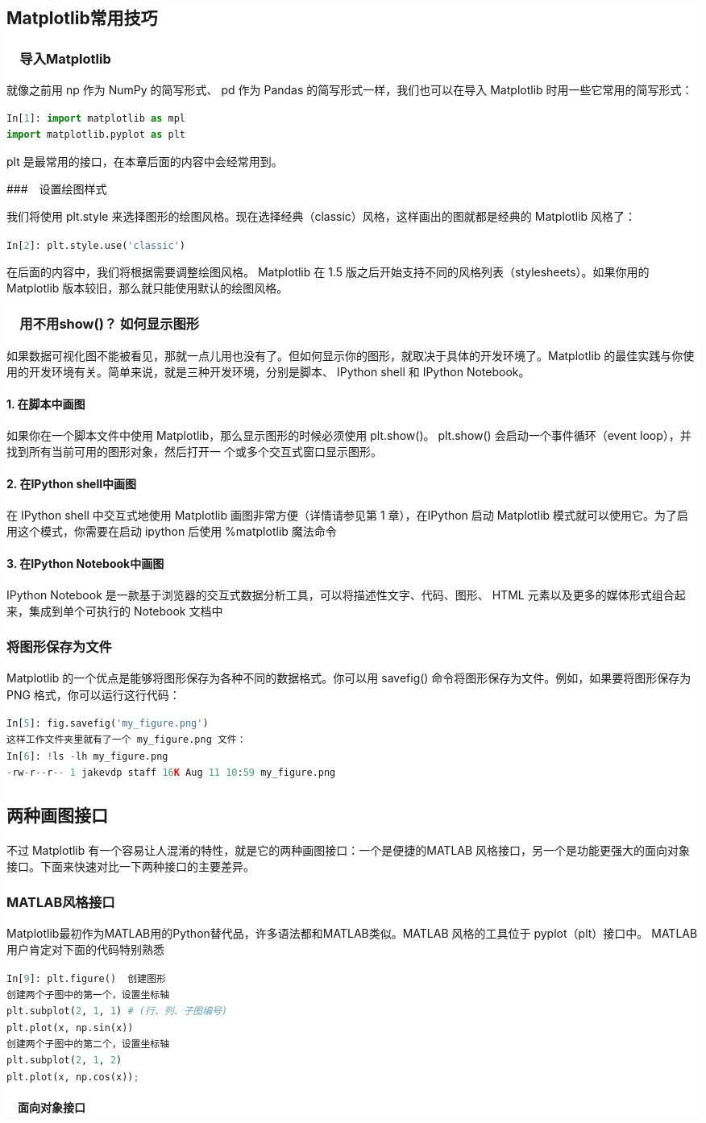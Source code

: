 ##  Matplotlib常用技巧
### 　导入Matplotlib
就像之前用 np 作为 NumPy 的简写形式、 pd 作为 Pandas 的简写形式一样，我们也可以在导入 Matplotlib 时用一些它常用的简写形式：
```python
In[1]: import matplotlib as mpl
import matplotlib.pyplot as plt
```
plt 是最常用的接口，在本章后面的内容中会经常用到。

###　设置绘图样式

我们将使用 plt.style 来选择图形的绘图风格。现在选择经典（classic）风格，这样画出的图就都是经典的 Matplotlib 风格了：
```python
In[2]: plt.style.use('classic')
```
在后面的内容中，我们将根据需要调整绘图风格。 Matplotlib 在 1.5 版之后开始支持不同的风格列表（stylesheets）。如果你用的 Matplotlib 版本较旧，那么就只能使用默认的绘图风格。

### 　用不用show()？ 如何显示图形

如果数据可视化图不能被看见，那就一点儿用也没有了。但如何显示你的图形，就取决于具体的开发环境了。Matplotlib 的最佳实践与你使用的开发环境有关。简单来说，就是三种开发环境，分别是脚本、 IPython shell 和 IPython Notebook。
#### 1. 在脚本中画图
如果你在一个脚本文件中使用 Matplotlib，那么显示图形的时候必须使用 plt.show()。 plt.show() 会启动一个事件循环（event loop），并找到所有当前可用的图形对象，然后打开一
个或多个交互式窗口显示图形。
#### 2. 在IPython shell中画图
在 IPython shell 中交互式地使用 Matplotlib 画图非常方便（详情请参见第 1 章），在IPython 启动 Matplotlib 模式就可以使用它。为了启用这个模式，你需要在启动 ipython 后使用 %matplotlib 魔法命令
#### 3. 在IPython Notebook中画图
IPython Notebook 是一款基于浏览器的交互式数据分析工具，可以将描述性文字、代码、图形、 HTML 元素以及更多的媒体形式组合起来，集成到单个可执行的 Notebook 文档中
### 将图形保存为文件

Matplotlib 的一个优点是能够将图形保存为各种不同的数据格式。你可以用 savefig() 命令将图形保存为文件。例如，如果要将图形保存为 PNG 格式，你可以运行这行代码：
```python
In[5]: fig.savefig('my_figure.png')
这样工作文件夹里就有了一个 my_figure.png 文件：
In[6]: !ls -lh my_figure.png
-rw-r--r-- 1 jakevdp staff 16K Aug 11 10:59 my_figure.png
```
## 两种画图接口

不过 Matplotlib 有一个容易让人混淆的特性，就是它的两种画图接口：一个是便捷的MATLAB 风格接口，另一个是功能更强大的面向对象接口。下面来快速对比一下两种接口的主要差异。

### MATLAB风格接口

Matplotlib最初作为MATLAB用的Python替代品，许多语法都和MATLAB类似。MATLAB 风格的工具位于 pyplot（plt）接口中。 MATLAB 用户肯定对下面的代码特别熟悉
```python
In[9]: plt.figure()  创建图形
创建两个子图中的第一个，设置坐标轴
plt.subplot(2, 1, 1) # (行、列、子图编号)
plt.plot(x, np.sin(x))
创建两个子图中的第二个，设置坐标轴
plt.subplot(2, 1, 2)
plt.plot(x, np.cos(x));
```
#### 　面向对象接口
